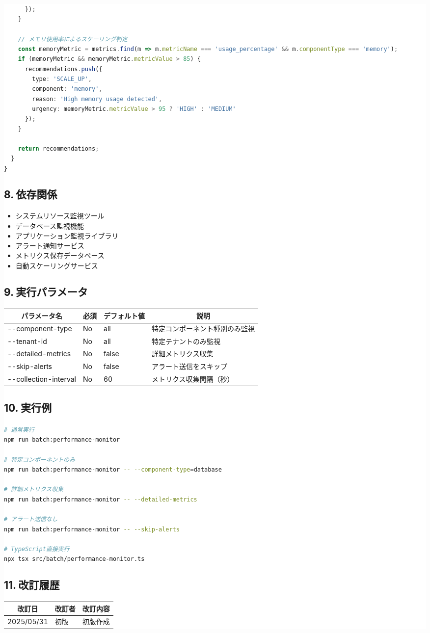 ```typescript
      });
    }
    
    // メモリ使用率によるスケーリング判定
    const memoryMetric = metrics.find(m => m.metricName === 'usage_percentage' && m.componentType === 'memory');
    if (memoryMetric && memoryMetric.metricValue > 85) {
      recommendations.push({
        type: 'SCALE_UP',
        component: 'memory',
        reason: 'High memory usage detected',
        urgency: memoryMetric.metricValue > 95 ? 'HIGH' : 'MEDIUM'
      });
    }
    
    return recommendations;
  }
}
```

## 8. 依存関係

- システムリソース監視ツール
- データベース監視機能
- アプリケーション監視ライブラリ
- アラート通知サービス
- メトリクス保存データベース
- 自動スケーリングサービス

## 9. 実行パラメータ

| パラメータ名        | 必須 | デフォルト値 | 説明                                           |
|---------------------|------|--------------|------------------------------------------------|
| --component-type    | No   | all          | 特定コンポーネント種別のみ監視                 |
| --tenant-id         | No   | all          | 特定テナントのみ監視                           |
| --detailed-metrics  | No   | false        | 詳細メトリクス収集                             |
| --skip-alerts       | No   | false        | アラート送信をスキップ                         |
| --collection-interval| No  | 60           | メトリクス収集間隔（秒）                       |

## 10. 実行例

```bash
# 通常実行
npm run batch:performance-monitor

# 特定コンポーネントのみ
npm run batch:performance-monitor -- --component-type=database

# 詳細メトリクス収集
npm run batch:performance-monitor -- --detailed-metrics

# アラート送信なし
npm run batch:performance-monitor -- --skip-alerts

# TypeScript直接実行
npx tsx src/batch/performance-monitor.ts
```

## 11. 改訂履歴

| 改訂日     | 改訂者 | 改訂内容                                         |
|------------|--------|--------------------------------------------------|
| 2025/05/31 | 初版   | 初版作成                                         |
